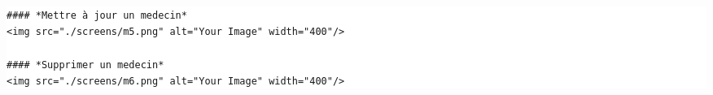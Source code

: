     #### *Mettre à jour un medecin*
    <img src="./screens/m5.png" alt="Your Image" width="400"/>

    #### *Supprimer un medecin*
    <img src="./screens/m6.png" alt="Your Image" width="400"/>
